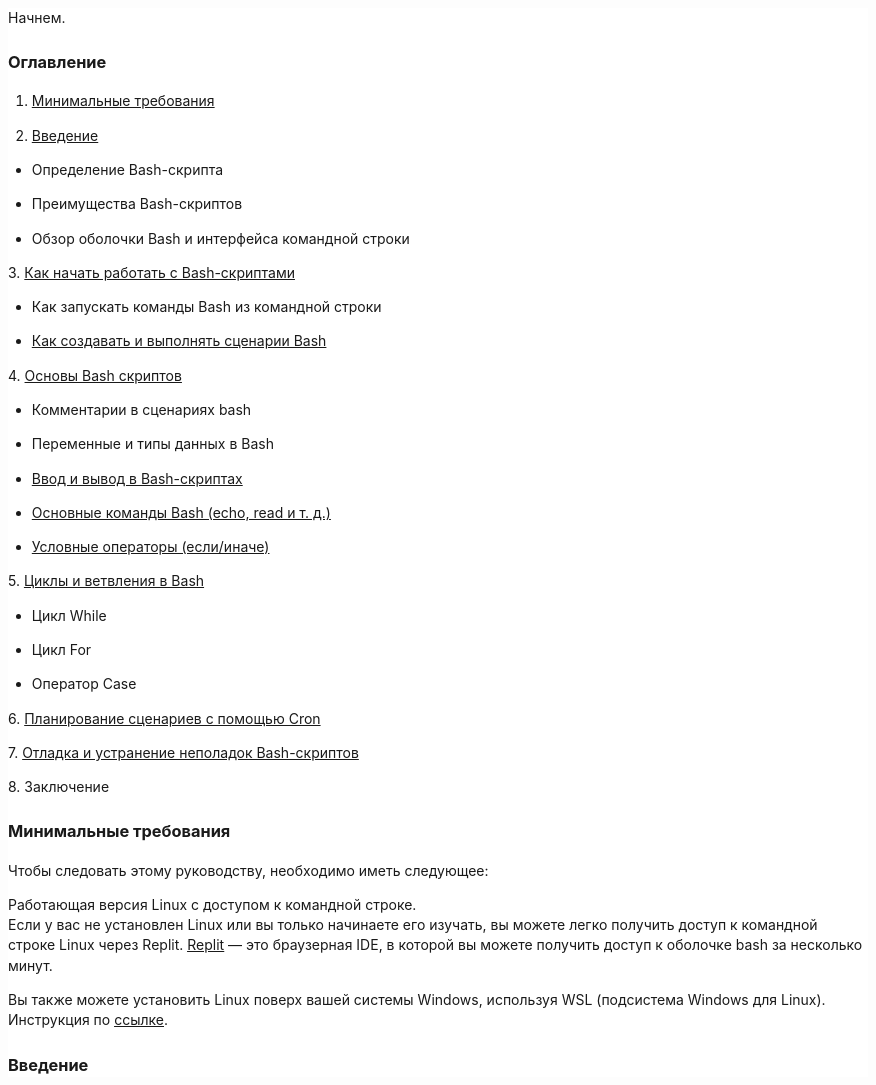 Начнем.

### Оглавление

1.  [Минимальные требования](https://habr.com/ru/articles/726316/#1)
    
2.  [Введение](https://habr.com/ru/articles/726316/#2)
    

-   Определение Bash-скрипта
    
-   Преимущества Bash-скриптов
    
-   Обзор оболочки Bash и интерфейса командной строки
    

3. [Как начать работать с Bash-скриптами](https://habr.com/ru/articles/726316/#3)

-   Как запускать команды Bash из командной строки
    
-   [Как создавать и выполнять сценарии Bash](https://habr.com/ru/articles/726316/#4)
    

4. [Основы Bash скриптов](https://habr.com/ru/articles/726316/#5)

-   Комментарии в сценариях bash
    
-   Переменные и типы данных в Bash
    
-   [Ввод и вывод в Bash-скриптах](https://habr.com/ru/articles/726316/#6)
    
-   [Основные команды Bash (echo, read и т. д.)](https://habr.com/ru/articles/726316/#7)
    
-   [Условные операторы (если/иначе)](https://habr.com/ru/articles/726316/#8)
    

5. [Циклы и ветвления в Bash](https://habr.com/ru/articles/726316/#9)

-   Цикл While
    
-   Цикл For
    
-   Оператор Case
    

6. [Планирование сценариев с помощью Сron](https://habr.com/ru/articles/726316/#10)

7. [Отладка и устранение неполадок Bash-скриптов](https://habr.com/ru/articles/726316/#11)

8. Заключение

### Минимальные требования

Чтобы следовать этому руководству, необходимо иметь следующее:

Работающая версия Linux с доступом к командной строке.  
Если у вас не установлен Linux или вы только начинаете его изучать, вы можете легко получить доступ к командной строке Linux через Replit. [<u>Replit</u>](https://replit.com/) — это браузерная IDE, в которой вы можете получить доступ к оболочке bash за несколько минут.

Вы также можете установить Linux поверх вашей системы Windows, используя WSL (подсистема Windows для Linux). Инструкция по [<u>ссылке</u>](https://learn.microsoft.com/ru-ru/windows/wsl/install).

### Введение
